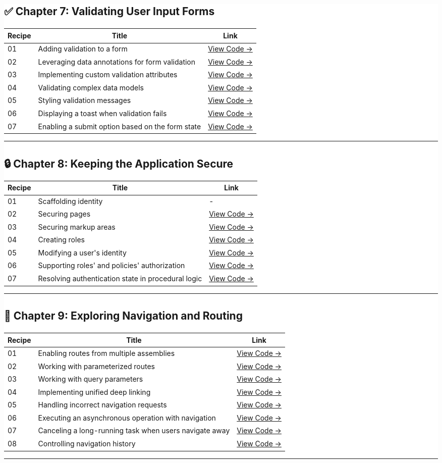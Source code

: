 
## ✅ Chapter 7: Validating User Input Forms

| Recipe | Title | Link |
|--------|-------|------|
| 01 | Adding validation to a form | [View Code →](https://github.com/aldo-leka/BlazorCookbook/tree/main/Chapter_7_Validating_User_Input_Forms/Chapter_7_Validating_User_Input_Forms.Client/Recipe01) |
| 02 | Leveraging data annotations for form validation | [View Code →](https://github.com/aldo-leka/BlazorCookbook/tree/main/Chapter_7_Validating_User_Input_Forms/Chapter_7_Validating_User_Input_Forms.Client/Recipe02) |
| 03 | Implementing custom validation attributes | [View Code →](https://github.com/aldo-leka/BlazorCookbook/tree/main/Chapter_7_Validating_User_Input_Forms/Chapter_7_Validating_User_Input_Forms.Client/Recipe03) |
| 04 | Validating complex data models | [View Code →](https://github.com/aldo-leka/BlazorCookbook/tree/main/Chapter_7_Validating_User_Input_Forms/Chapter_7_Validating_User_Input_Forms.Client/Recipe04) |
| 05 | Styling validation messages | [View Code →](https://github.com/aldo-leka/BlazorCookbook/tree/main/Chapter_7_Validating_User_Input_Forms/Chapter_7_Validating_User_Input_Forms.Client/Recipe05) |
| 06 | Displaying a toast when validation fails | [View Code →](https://github.com/aldo-leka/BlazorCookbook/tree/main/Chapter_7_Validating_User_Input_Forms/Chapter_7_Validating_User_Input_Forms.Client/Recipe06) |
| 07 | Enabling a submit option based on the form state | [View Code →](https://github.com/aldo-leka/BlazorCookbook/tree/main/Chapter_7_Validating_User_Input_Forms/Chapter_7_Validating_User_Input_Forms.Client/Recipe07) |

---

## 🔒 Chapter 8: Keeping the Application Secure

| Recipe | Title | Link |
|--------|-------|------|
| 01 | Scaffolding identity | - |
| 02 | Securing pages | [View Code →](https://github.com/aldo-leka/BlazorCookbook/tree/main/Chapter_8_Keeping_the_Application_Secure/Chapter_8_Keeping_the_Application_Secure/Components/Recipes/Recipe02) |
| 03 | Securing markup areas | [View Code →](https://github.com/aldo-leka/BlazorCookbook/tree/main/Chapter_8_Keeping_the_Application_Secure/Chapter_8_Keeping_the_Application_Secure/Components/Recipes/Recipe03) |
| 04 | Creating roles | [View Code →](https://github.com/aldo-leka/BlazorCookbook/tree/main/Chapter_8_Keeping_the_Application_Secure/Chapter_8_Keeping_the_Application_Secure/Components/Recipes/Recipe04) |
| 05 | Modifying a user's identity | [View Code →](https://github.com/aldo-leka/BlazorCookbook/tree/main/Chapter_8_Keeping_the_Application_Secure/Chapter_8_Keeping_the_Application_Secure/Components/Recipes/Recipe05) |
| 06 | Supporting roles' and policies' authorization | [View Code →](https://github.com/aldo-leka/BlazorCookbook/tree/main/Chapter_8_Keeping_the_Application_Secure/Chapter_8_Keeping_the_Application_Secure/Components/Recipes/Recipe06) |
| 07 | Resolving authentication state in procedural logic | [View Code →](https://github.com/aldo-leka/BlazorCookbook/tree/main/Chapter_8_Keeping_the_Application_Secure/Chapter_8_Keeping_the_Application_Secure/Components/Recipes/Recipe07) |

---

## 🧭 Chapter 9: Exploring Navigation and Routing

| Recipe | Title | Link |
|--------|-------|------|
| 01 | Enabling routes from multiple assemblies | [View Code →](https://github.com/aldo-leka/BlazorCookbook/tree/main/Chapter_9_Exploring_Navigation_and_Routing.Library/Recipe01) |
| 02 | Working with parameterized routes | [View Code →](https://github.com/aldo-leka/BlazorCookbook/tree/main/Chapter_9_Exploring_Navigation_and_Routing/Chapter_9_Exploring_Navigation_and_Routing.Client/Recipe02) |
| 03 | Working with query parameters | [View Code →](https://github.com/aldo-leka/BlazorCookbook/tree/main/Chapter_9_Exploring_Navigation_and_Routing/Chapter_9_Exploring_Navigation_and_Routing.Client/Recipe03) |
| 04 | Implementing unified deep linking | [View Code →](https://github.com/aldo-leka/BlazorCookbook/tree/main/Chapter_9_Exploring_Navigation_and_Routing/Chapter_9_Exploring_Navigation_and_Routing.Client/Recipe04) |
| 05 | Handling incorrect navigation requests | [View Code →](https://github.com/aldo-leka/BlazorCookbook/blob/main/Chapter_9_Exploring_Navigation_and_Routing/Chapter_9_Exploring_Navigation_and_Routing/Program.cs) |
| 06 | Executing an asynchronous operation with navigation | [View Code →](https://github.com/aldo-leka/BlazorCookbook/blob/main/Chapter_9_Exploring_Navigation_and_Routing/Chapter_9_Exploring_Navigation_and_Routing/Components/Routes.razor) |
| 07 | Canceling a long-running task when users navigate away | [View Code →](https://github.com/aldo-leka/BlazorCookbook/tree/main/Chapter_9_Exploring_Navigation_and_Routing/Chapter_9_Exploring_Navigation_and_Routing.Client/Recipe07) |
| 08 | Controlling navigation history | [View Code →](https://github.com/aldo-leka/BlazorCookbook/tree/main/Chapter_9_Exploring_Navigation_and_Routing/Chapter_9_Exploring_Navigation_and_Routing.Client/Recipe08) |

---